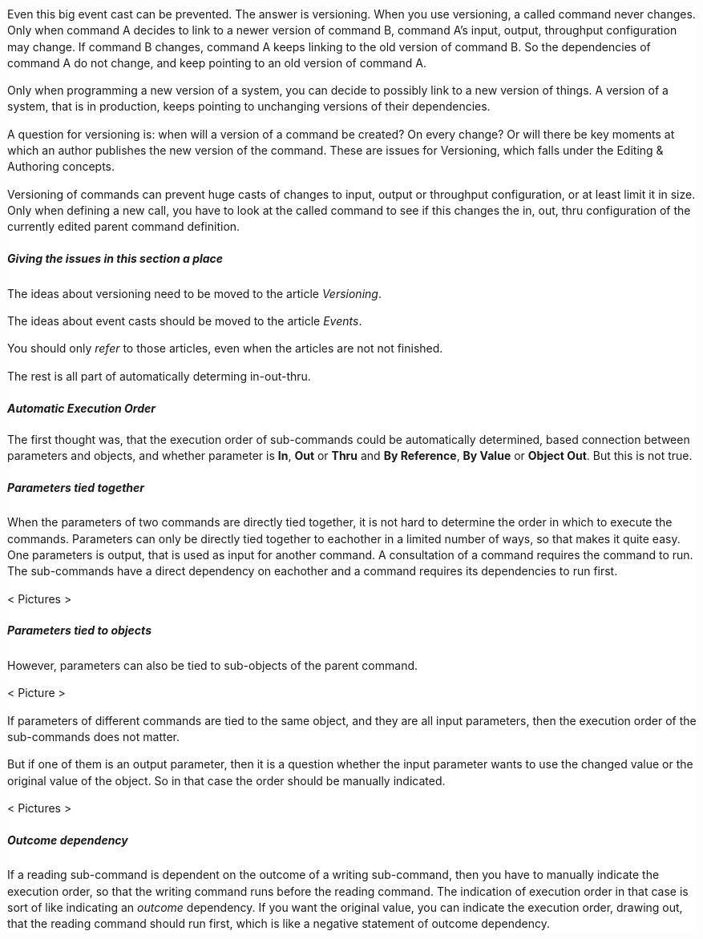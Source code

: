 Even this big event cast can be prevented. The answer is versioning. When you use versioning, a called command never changes. Only when command A decides to link to a newer version of command B, command A’s input, output, throughput configuration may change. If command B changes, command A keeps linking to the old version of command B. So the dependencies of command A do not change, and keep pointing to an old version of command A.

Only when programming a new version of a system, you can decide to possibly link to a new version of things. A version of a system, that is in production, keeps pointing to unchanging versions of their dependencies.

A question for versioning is: when will a version of a command be created? On every change? Or will there be key moments at which an author publishes the new version of the command. These are issues for Versioning, which falls under the Editing & Authoring concepts.

Versioning of commands can prevent huge casts of changes to input, output or throughput configuration, or at least limit it in size. Only when defining a new call, you have to look at the called command to see if this changes the in, out, thru configuration of the currently edited parent command definition.
##### **Giving the issues in this section a place**
The ideas about versioning need to be moved to the article *Versioning*.

The ideas about event casts should be moved to the article *Events*. 

You should only *refer* to those articles, even when the articles are not not finished.

The rest is all part of automatically determing in-out-thru.
#### ***Automatic Execution Order***
The first thought was, that the execution order of sub-commands could be automatically determined, based connection between parameters and objects, and whether parameter is **In**, **Out** or **Thru** and **By Reference**, **By Value** or **Object Out**. But this is not true.
##### **Parameters tied together**
When the parameters of two commands are directly tied together, it is not hard to determine the order in which to execute the commands. Parameters can only be directly tied together to eachother in a limited number of ways, so that makes it quite easy. One parameters is output, that is used as input for another command. A consultation of a command requires the command to run. The sub-commands have a direct dependency on eachother and a command requires its dependencies to run first.

< Pictures >
##### **Parameters tied to objects**
However, parameters can also be tied to sub-objects of the parent command.

< Picture >

If parameters of different commands are tied to the same object, and they are all input parameters, then the execution order of the sub-commands does not matter.

But if one of them is an output parameter, then it is a question whether the input parameter wants to use the changed value or the original value of the object. So in that case the order should be manually indicated.

< Pictures >
##### **Outcome dependency**
If a reading sub-command is dependent on the outcome of a writing sub-command, then you have to manually indicate the execution order, so that the writing command runs before the reading command. The indication of execution order in that case is sort of like indicating an *outcome* dependency. If you want the original value, you can indicate the execution order, drawing out, that the reading command should run first, which is like a negative statement of outcome dependency.
